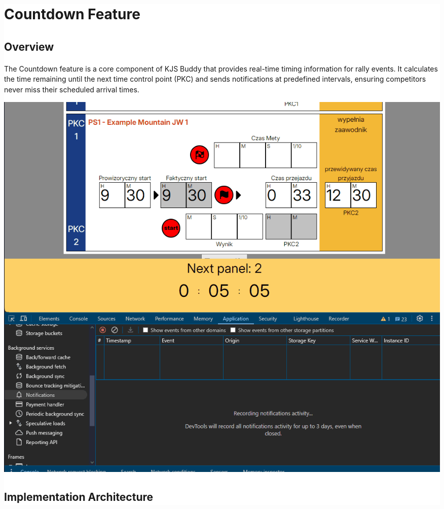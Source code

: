 # Countdown Feature

## Overview

The Countdown feature is a core component of KJS Buddy that provides real-time timing information for rally events. It calculates the time remaining until the next time control point (PKC) and sends notifications at predefined intervals, ensuring competitors never miss their scheduled arrival times.

![Countdown Demo](../countdown.gif)

## Implementation Architecture
